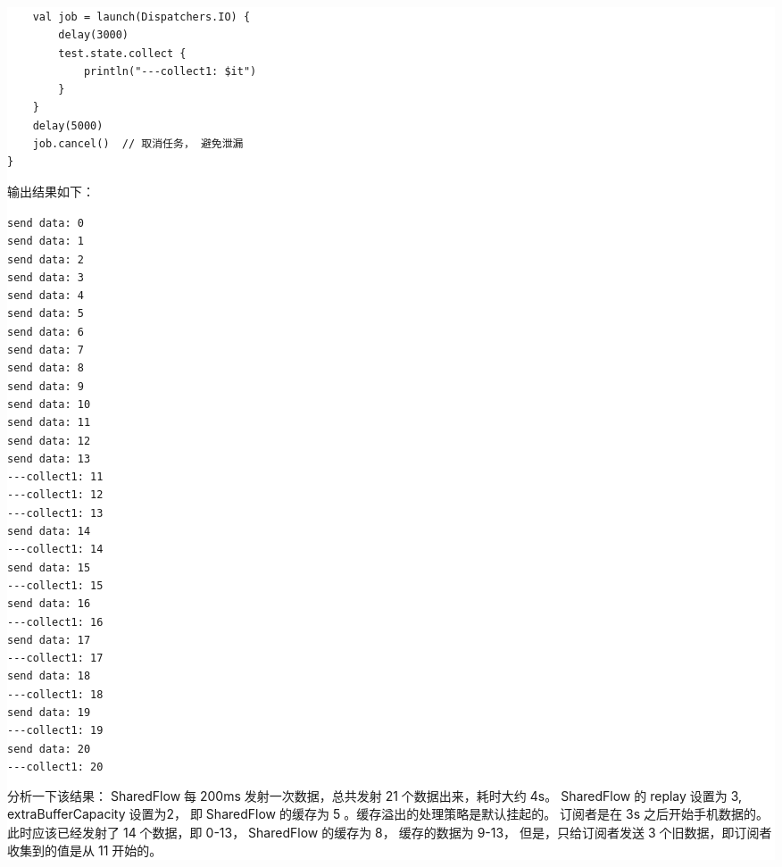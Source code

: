 ```
    val job = launch(Dispatchers.IO) {
        delay(3000)
        test.state.collect {
            println("---collect1: $it")
        }
    }
    delay(5000)
    job.cancel()  // 取消任务， 避免泄漏
}
```

输出结果如下：

```
send data: 0
send data: 1
send data: 2
send data: 3
send data: 4
send data: 5
send data: 6
send data: 7
send data: 8
send data: 9
send data: 10
send data: 11
send data: 12
send data: 13
---collect1: 11
---collect1: 12
---collect1: 13
send data: 14
---collect1: 14
send data: 15
---collect1: 15
send data: 16
---collect1: 16
send data: 17
---collect1: 17
send data: 18
---collect1: 18
send data: 19
---collect1: 19
send data: 20
---collect1: 20
```

分析一下该结果：
SharedFlow 每 200ms 发射一次数据，总共发射 21 个数据出来，耗时大约 4s。
SharedFlow 的 replay 设置为 3, extraBufferCapacity 设置为2， 即 SharedFlow 的缓存为 5 。缓存溢出的处理策略是默认挂起的。
订阅者是在 3s 之后开始手机数据的。此时应该已经发射了 14 个数据，即 0-13， SharedFlow 的缓存为 8， 缓存的数据为 9-13， 但是，只给订阅者发送 3 个旧数据，即订阅者收集到的值是从 11 开始的。
